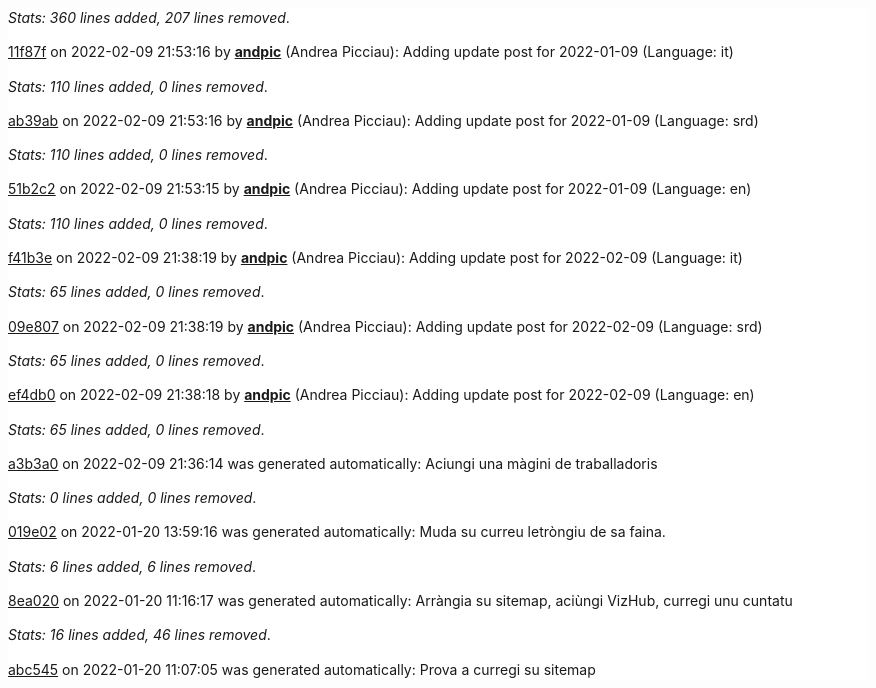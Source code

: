 _Stats: 360 lines added, 207 lines removed_.

[11f87f](https://github.com/sustainablesardinia/sustainablesardinia.github.io/commit/11f87fce28e434698bf43984491ed357283fbf4d) on 2022-02-09 21:53:16 by **[andpic](https://github.com/andpic)** (Andrea Picciau): Adding update post for 2022-01-09 (Language: it)

_Stats: 110 lines added, 0 lines removed_.

[ab39ab](https://github.com/sustainablesardinia/sustainablesardinia.github.io/commit/ab39abe8275fd27450c827c01c87177c0c0cb728) on 2022-02-09 21:53:16 by **[andpic](https://github.com/andpic)** (Andrea Picciau): Adding update post for 2022-01-09 (Language: srd)

_Stats: 110 lines added, 0 lines removed_.

[51b2c2](https://github.com/sustainablesardinia/sustainablesardinia.github.io/commit/51b2c29459b32b86a659df9fb2af646742c43347) on 2022-02-09 21:53:15 by **[andpic](https://github.com/andpic)** (Andrea Picciau): Adding update post for 2022-01-09 (Language: en)

_Stats: 110 lines added, 0 lines removed_.

[f41b3e](https://github.com/sustainablesardinia/sustainablesardinia.github.io/commit/f41b3ed707e9c90a0d705e9a6853f5aba58a0d42) on 2022-02-09 21:38:19 by **[andpic](https://github.com/andpic)** (Andrea Picciau): Adding update post for 2022-02-09 (Language: it)

_Stats: 65 lines added, 0 lines removed_.

[09e807](https://github.com/sustainablesardinia/sustainablesardinia.github.io/commit/09e807b5858a222ac866130c020130a19ae8bf43) on 2022-02-09 21:38:19 by **[andpic](https://github.com/andpic)** (Andrea Picciau): Adding update post for 2022-02-09 (Language: srd)

_Stats: 65 lines added, 0 lines removed_.

[ef4db0](https://github.com/sustainablesardinia/sustainablesardinia.github.io/commit/ef4db07a0637ce4d01124a8ba33008331853275f) on 2022-02-09 21:38:18 by **[andpic](https://github.com/andpic)** (Andrea Picciau): Adding update post for 2022-02-09 (Language: en)

_Stats: 65 lines added, 0 lines removed_.

[a3b3a0](https://github.com/sustainablesardinia/sustainablesardinia.github.io/commit/a3b3a0aa165dc8ba825b92dccfcd1d680dd8442e) on 2022-02-09 21:36:14 was generated automatically: Aciungi una màgini de traballadoris

_Stats: 0 lines added, 0 lines removed_.

[019e02](https://github.com/sustainablesardinia/sustainablesardinia.github.io/commit/019e02918a810c6f0077128e9bbbd1c9c80b691c) on 2022-01-20 13:59:16 was generated automatically: Muda su curreu letròngiu de sa faina.

_Stats: 6 lines added, 6 lines removed_.

[8ea020](https://github.com/sustainablesardinia/sustainablesardinia.github.io/commit/8ea020ef15ab3b6789549710ba8ce6fcaa18a345) on 2022-01-20 11:16:17 was generated automatically: Arràngia su sitemap, aciùngi VizHub, curregi unu cuntatu

_Stats: 16 lines added, 46 lines removed_.

[abc545](https://github.com/sustainablesardinia/sustainablesardinia.github.io/commit/abc545e3aad31909024465936398cf9be4a9bb37) on 2022-01-20 11:07:05 was generated automatically: Prova a curregi su sitemap
